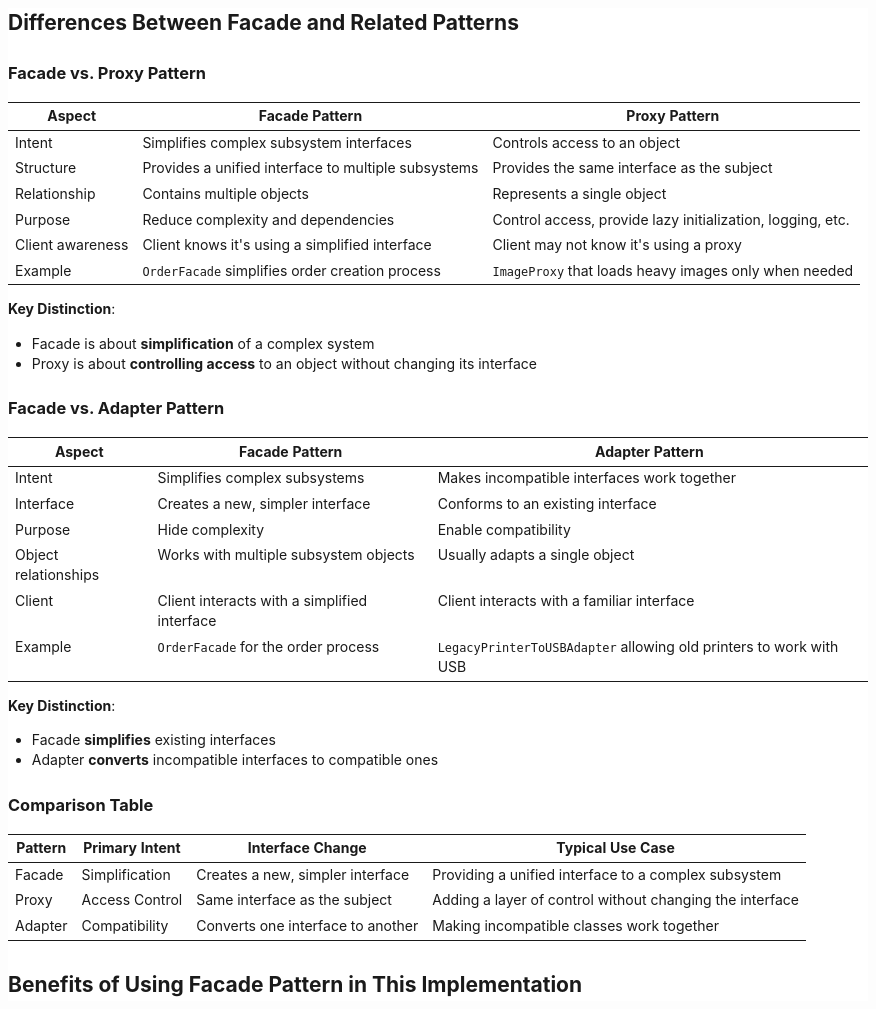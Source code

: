 ## Differences Between Facade and Related Patterns

### Facade vs. Proxy Pattern

| Aspect | Facade Pattern | Proxy Pattern |
|--------|---------------|--------------|
| Intent | Simplifies complex subsystem interfaces | Controls access to an object |
| Structure | Provides a unified interface to multiple subsystems | Provides the same interface as the subject |
| Relationship | Contains multiple objects | Represents a single object |
| Purpose | Reduce complexity and dependencies | Control access, provide lazy initialization, logging, etc. |
| Client awareness | Client knows it's using a simplified interface | Client may not know it's using a proxy |
| Example | `OrderFacade` simplifies order creation process | `ImageProxy` that loads heavy images only when needed |

**Key Distinction**: 
- Facade is about **simplification** of a complex system
- Proxy is about **controlling access** to an object without changing its interface

### Facade vs. Adapter Pattern

| Aspect | Facade Pattern | Adapter Pattern |
|--------|---------------|--------------|
| Intent | Simplifies complex subsystems | Makes incompatible interfaces work together |
| Interface | Creates a new, simpler interface | Conforms to an existing interface |
| Purpose | Hide complexity | Enable compatibility |
| Object relationships | Works with multiple subsystem objects | Usually adapts a single object |
| Client | Client interacts with a simplified interface | Client interacts with a familiar interface |
| Example | `OrderFacade` for the order process | `LegacyPrinterToUSBAdapter` allowing old printers to work with USB |

**Key Distinction**:
- Facade **simplifies** existing interfaces
- Adapter **converts** incompatible interfaces to compatible ones

### Comparison Table

| Pattern | Primary Intent | Interface Change | Typical Use Case |
|---------|---------------|-----------------|-----------------|
| Facade | Simplification | Creates a new, simpler interface | Providing a unified interface to a complex subsystem |
| Proxy | Access Control | Same interface as the subject | Adding a layer of control without changing the interface |
| Adapter | Compatibility | Converts one interface to another | Making incompatible classes work together |

## Benefits of Using Facade Pattern in This Implementation
